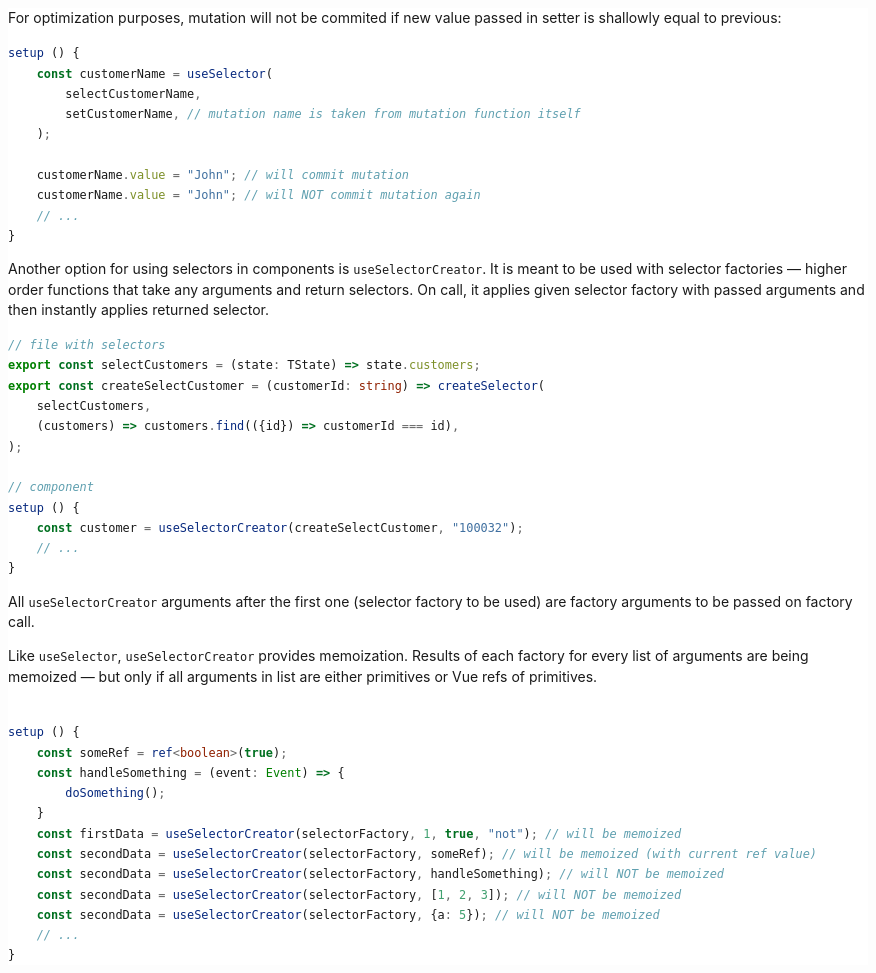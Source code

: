 For optimization purposes, mutation will not be commited if new value passed in setter is shallowly equal to previous:

```typescript
setup () {
    const customerName = useSelector(
        selectCustomerName,
        setCustomerName, // mutation name is taken from mutation function itself
    );

    customerName.value = "John"; // will commit mutation
    customerName.value = "John"; // will NOT commit mutation again
    // ...
}
```

Another option for using selectors in components is `useSelectorCreator`. It is meant to be used with selector factories — higher order functions that take any arguments and return selectors. On call, it applies given selector factory with passed arguments and then instantly applies returned selector.

```typescript
// file with selectors
export const selectCustomers = (state: TState) => state.customers;
export const createSelectCustomer = (customerId: string) => createSelector(
    selectCustomers,
    (customers) => customers.find(({id}) => customerId === id),
);

// component
setup () {
    const customer = useSelectorCreator(createSelectCustomer, "100032");
    // ...
}
```

All `useSelectorCreator` arguments after the first one (selector factory to be used) are factory arguments to be passed on factory call.

Like `useSelector`, `useSelectorCreator` provides memoization. Results of each factory for every list of arguments are being memoized — but only if all arguments in list are either primitives or Vue refs of primitives.

```typescript

setup () {
    const someRef = ref<boolean>(true);
    const handleSomething = (event: Event) => {
        doSomething();
    }
    const firstData = useSelectorCreator(selectorFactory, 1, true, "not"); // will be memoized
    const secondData = useSelectorCreator(selectorFactory, someRef); // will be memoized (with current ref value)
    const secondData = useSelectorCreator(selectorFactory, handleSomething); // will NOT be memoized
    const secondData = useSelectorCreator(selectorFactory, [1, 2, 3]); // will NOT be memoized
    const secondData = useSelectorCreator(selectorFactory, {a: 5}); // will NOT be memoized
    // ...
}
```
